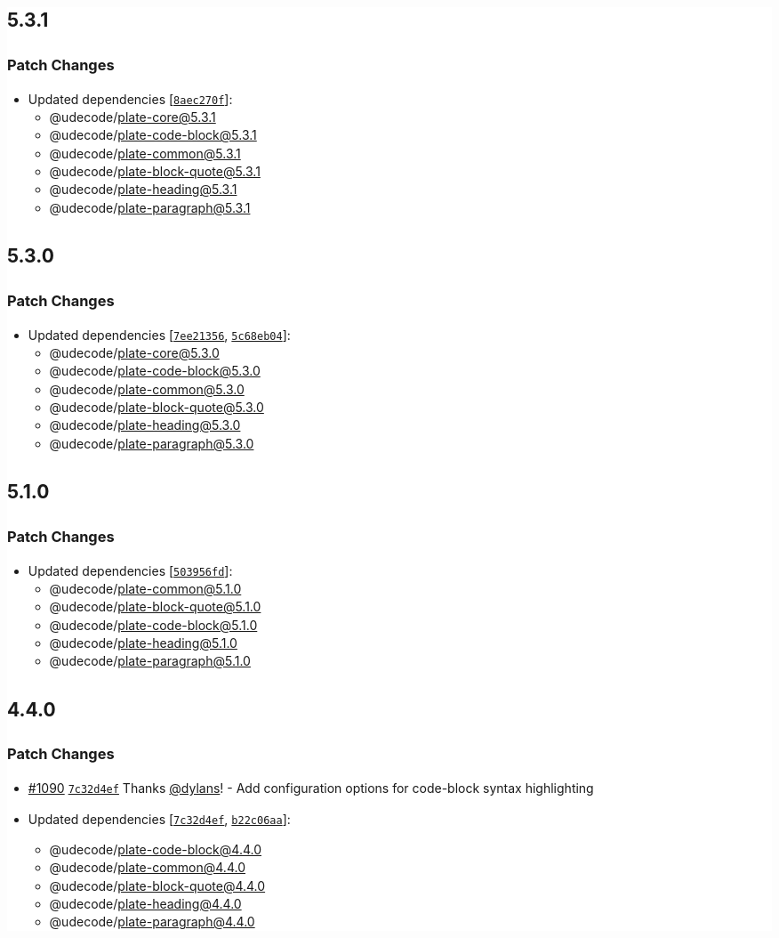 ## 5.3.1

### Patch Changes

- Updated dependencies [[`8aec270f`](https://github.com/udecode/plate/commit/8aec270f8b06a3b25b8d7144c2e23b0dc12de118)]:
  - @udecode/plate-core@5.3.1
  - @udecode/plate-code-block@5.3.1
  - @udecode/plate-common@5.3.1
  - @udecode/plate-block-quote@5.3.1
  - @udecode/plate-heading@5.3.1
  - @udecode/plate-paragraph@5.3.1

## 5.3.0

### Patch Changes

- Updated dependencies [[`7ee21356`](https://github.com/udecode/plate/commit/7ee21356f0a4e67e367232b3dbc9957254a0c11e), [`5c68eb04`](https://github.com/udecode/plate/commit/5c68eb04b5f528d08d45a4f994ef8c1d7924ab33)]:
  - @udecode/plate-core@5.3.0
  - @udecode/plate-code-block@5.3.0
  - @udecode/plate-common@5.3.0
  - @udecode/plate-block-quote@5.3.0
  - @udecode/plate-heading@5.3.0
  - @udecode/plate-paragraph@5.3.0

## 5.1.0

### Patch Changes

- Updated dependencies [[`503956fd`](https://github.com/udecode/plate/commit/503956fd9f71253249b3ad699b81c1c465351b0a)]:
  - @udecode/plate-common@5.1.0
  - @udecode/plate-block-quote@5.1.0
  - @udecode/plate-code-block@5.1.0
  - @udecode/plate-heading@5.1.0
  - @udecode/plate-paragraph@5.1.0

## 4.4.0

### Patch Changes

- [#1090](https://github.com/udecode/plate/pull/1090) [`7c32d4ef`](https://github.com/udecode/plate/commit/7c32d4efc0e84f6e2878473a3dd0efad3740ba9e) Thanks [@dylans](https://github.com/dylans)! - Add configuration options for code-block syntax highlighting

- Updated dependencies [[`7c32d4ef`](https://github.com/udecode/plate/commit/7c32d4efc0e84f6e2878473a3dd0efad3740ba9e), [`b22c06aa`](https://github.com/udecode/plate/commit/b22c06aad1cfed08069dadc7ec39bcbfb1d0af37)]:
  - @udecode/plate-code-block@4.4.0
  - @udecode/plate-common@4.4.0
  - @udecode/plate-block-quote@4.4.0
  - @udecode/plate-heading@4.4.0
  - @udecode/plate-paragraph@4.4.0
